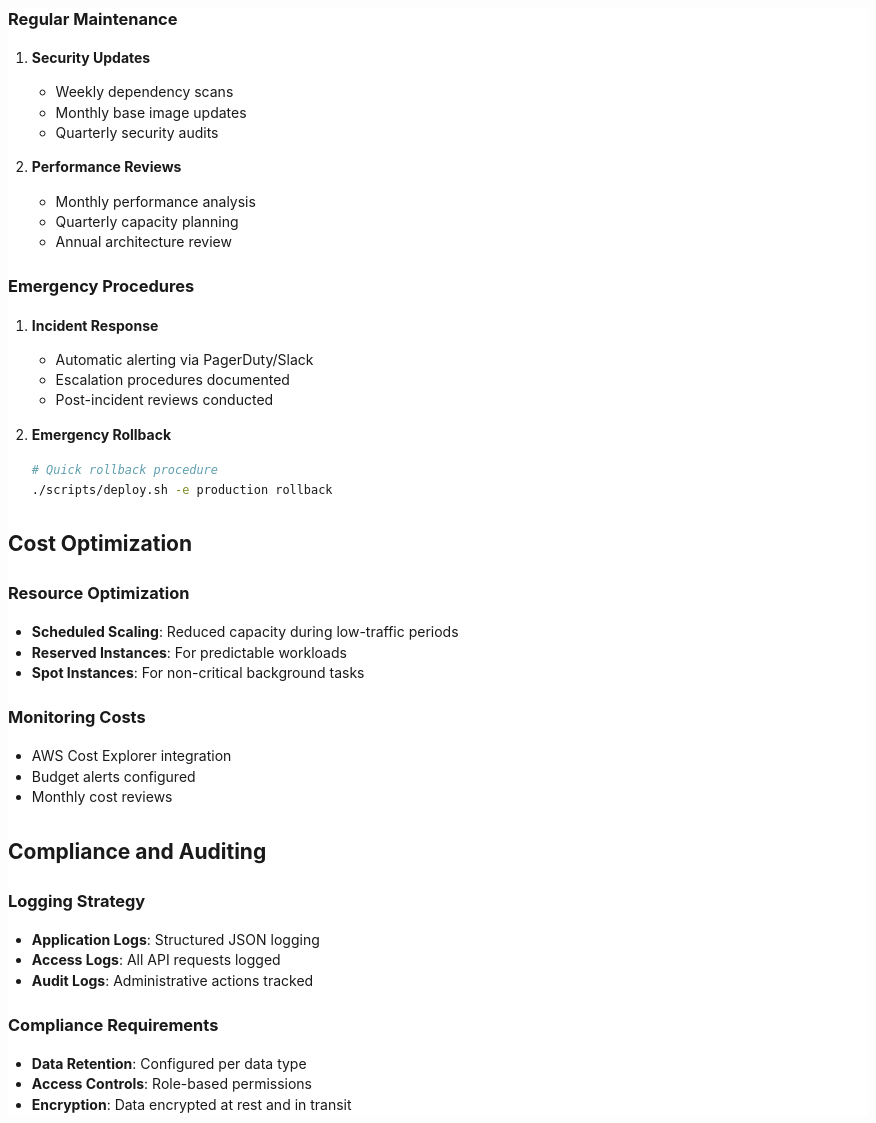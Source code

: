 ### Regular Maintenance

1. **Security Updates**
   - Weekly dependency scans
   - Monthly base image updates
   - Quarterly security audits

2. **Performance Reviews**
   - Monthly performance analysis
   - Quarterly capacity planning
   - Annual architecture review

### Emergency Procedures

1. **Incident Response**
   - Automatic alerting via PagerDuty/Slack
   - Escalation procedures documented
   - Post-incident reviews conducted

2. **Emergency Rollback**
   ```bash
   # Quick rollback procedure
   ./scripts/deploy.sh -e production rollback
   ```

## Cost Optimization

### Resource Optimization

- **Scheduled Scaling**: Reduced capacity during low-traffic periods
- **Reserved Instances**: For predictable workloads
- **Spot Instances**: For non-critical background tasks

### Monitoring Costs

- AWS Cost Explorer integration
- Budget alerts configured
- Monthly cost reviews

## Compliance and Auditing

### Logging Strategy

- **Application Logs**: Structured JSON logging
- **Access Logs**: All API requests logged
- **Audit Logs**: Administrative actions tracked

### Compliance Requirements

- **Data Retention**: Configured per data type
- **Access Controls**: Role-based permissions
- **Encryption**: Data encrypted at rest and in transit
